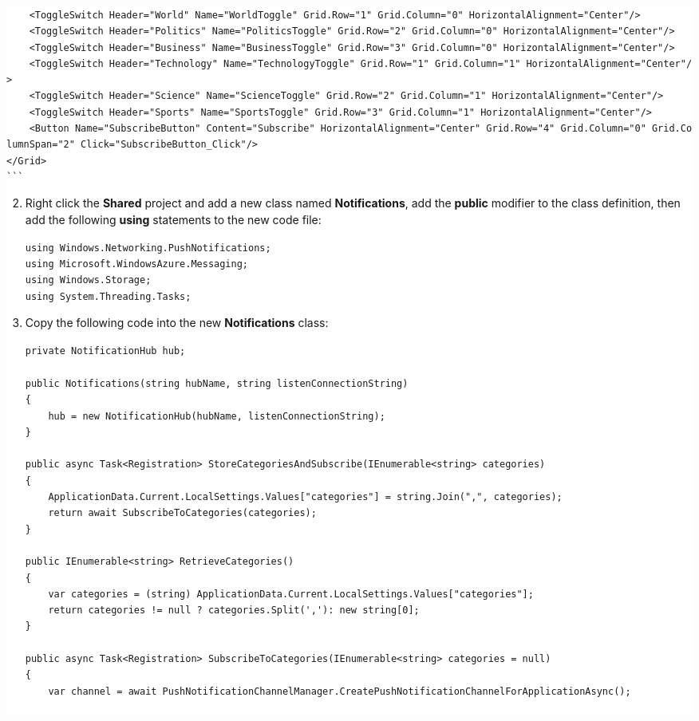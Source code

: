         <ToggleSwitch Header="World" Name="WorldToggle" Grid.Row="1" Grid.Column="0" HorizontalAlignment="Center"/>
        <ToggleSwitch Header="Politics" Name="PoliticsToggle" Grid.Row="2" Grid.Column="0" HorizontalAlignment="Center"/>
        <ToggleSwitch Header="Business" Name="BusinessToggle" Grid.Row="3" Grid.Column="0" HorizontalAlignment="Center"/>
        <ToggleSwitch Header="Technology" Name="TechnologyToggle" Grid.Row="1" Grid.Column="1" HorizontalAlignment="Center"/>
        <ToggleSwitch Header="Science" Name="ScienceToggle" Grid.Row="2" Grid.Column="1" HorizontalAlignment="Center"/>
        <ToggleSwitch Header="Sports" Name="SportsToggle" Grid.Row="3" Grid.Column="1" HorizontalAlignment="Center"/>
        <Button Name="SubscribeButton" Content="Subscribe" HorizontalAlignment="Center" Grid.Row="4" Grid.Column="0" Grid.ColumnSpan="2" Click="SubscribeButton_Click"/>
    </Grid>
    ```

2. Right click the **Shared** project and add a new class named **Notifications**, add the **public** modifier to the class definition, then add the following **using** statements to the new code file:

    ```
    using Windows.Networking.PushNotifications;
    using Microsoft.WindowsAzure.Messaging;
    using Windows.Storage;
    using System.Threading.Tasks;
    ```

3. Copy the following code into the new **Notifications** class:

    ```
    private NotificationHub hub;

    public Notifications(string hubName, string listenConnectionString)
    {
        hub = new NotificationHub(hubName, listenConnectionString);
    }

    public async Task<Registration> StoreCategoriesAndSubscribe(IEnumerable<string> categories)
    {
        ApplicationData.Current.LocalSettings.Values["categories"] = string.Join(",", categories);
        return await SubscribeToCategories(categories);
    }

    public IEnumerable<string> RetrieveCategories()
    {
        var categories = (string) ApplicationData.Current.LocalSettings.Values["categories"];
        return categories != null ? categories.Split(','): new string[0];
    }

    public async Task<Registration> SubscribeToCategories(IEnumerable<string> categories = null)
    {
        var channel = await PushNotificationChannelManager.CreatePushNotificationChannelForApplicationAsync();


[Add category selection to the app]: #adding-categories
[Register for notifications]: #register
[Send notifications from your back-end]: #send
[Run the app and generate notifications]: #test-app
[Next Steps]: #next-steps
[1]: ./media/notification-hubs-windows-store-dotnet-send-breaking-news/notification-hub-breakingnews-win1.png
[14]: ./media/notification-hubs-windows-store-dotnet-send-breaking-news/notification-hub-windows-toast-2.png
[19]: ./media/notification-hubs-windows-store-dotnet-send-breaking-news/notification-hub-windows-reg-2.png
[get-started]: ./notification-hubs-windows-store-dotnet-get-started-wns-push-notification.md
[Use Notification Hubs to broadcast localized breaking news]: ./notification-hubs-windows-store-dotnet-xplat-localized-wns-push-notification.md
[Notify users with Notification Hubs]: /documentation/articles/mobile-services-dotnet-backend-windows-store-dotnet-push-notifications-app-users/
[Mobile Service]: /documentation/articles/mobile-services-javascript-backend-windows-store-dotnet-get-started/
[Notification Hubs Guidance]: http://msdn.microsoft.com/library/jj927170.aspx
[Notification Hubs How-To for Windows Store]: http://msdn.microsoft.com/library/jj927172.aspx
[Submit an app page]: http://go.microsoft.com/fwlink/p/?LinkID=266582
[My Applications]: http://go.microsoft.com/fwlink/p/?LinkId=262039
[Live SDK for Windows]: http://go.microsoft.com/fwlink/p/?LinkId=262253
[wns object]: http://go.microsoft.com/fwlink/p/?LinkId=260591